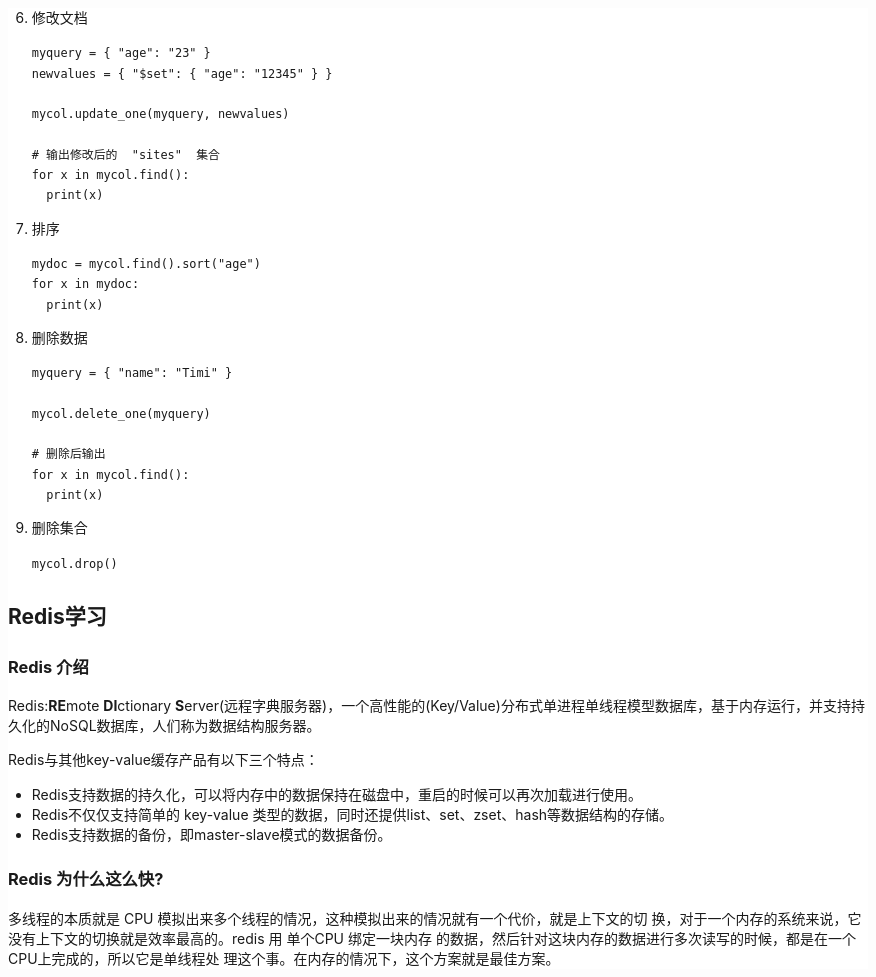 6. 修改文档

   ```
   myquery = { "age": "23" }
   newvalues = { "$set": { "age": "12345" } }
    
   mycol.update_one(myquery, newvalues)
    
   # 输出修改后的  "sites"  集合
   for x in mycol.find():
     print(x)
   ```

7. 排序

   ```
   mydoc = mycol.find().sort("age")
   for x in mydoc:
     print(x)
   ```

8. 删除数据

   ```
   myquery = { "name": "Timi" }
    
   mycol.delete_one(myquery)
    
   # 删除后输出
   for x in mycol.find():
     print(x)
   ```

9. 删除集合

   `mycol.drop()`

   

## Redis学习

### Redis 介绍

Redis:**RE**mote **DI**ctionary **S**erver(远程字典服务器)，一个高性能的(Key/Value)分布式单进程单线程模型数据库，基于内存运行，并支持持久化的NoSQL数据库，人们称为数据结构服务器。

Redis与其他key-value缓存产品有以下三个特点：

- Redis支持数据的持久化，可以将内存中的数据保持在磁盘中，重启的时候可以再次加载进行使用。
- Redis不仅仅支持简单的 key-value 类型的数据，同时还提供list、set、zset、hash等数据结构的存储。
- Redis支持数据的备份，即master-slave模式的数据备份。

### Redis 为什么这么快?

多线程的本质就是 CPU 模拟出来多个线程的情况，这种模拟出来的情况就有一个代价，就是上下文的切 换，对于一个内存的系统来说，它没有上下文的切换就是效率最高的。redis 用 单个CPU 绑定一块内存 的数据，然后针对这块内存的数据进行多次读写的时候，都是在一个CPU上完成的，所以它是单线程处 理这个事。在内存的情况下，这个方案就是最佳方案。
